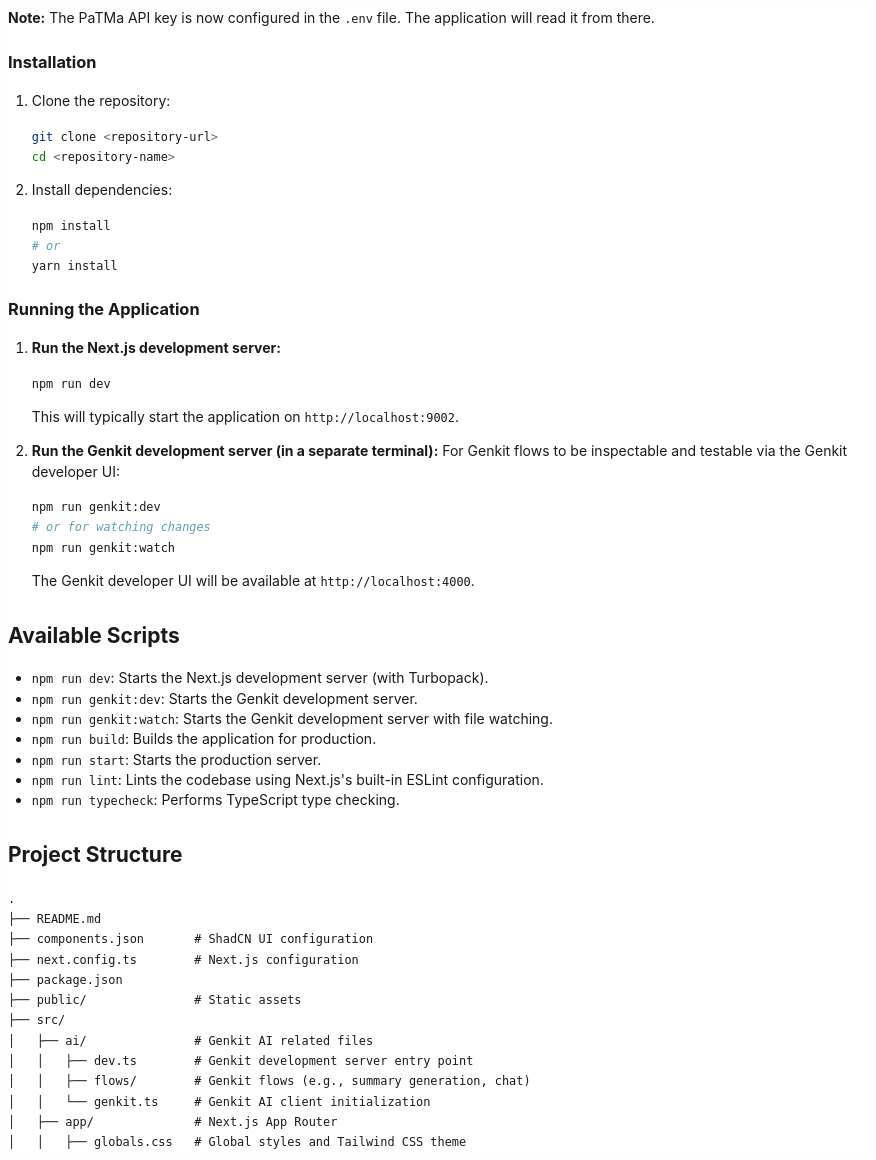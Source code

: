 **Note:** The PaTMa API key is now configured in the `.env` file. The application will read it from there.

### Installation

1.  Clone the repository:
    ```bash
    git clone <repository-url>
    cd <repository-name>
    ```

2.  Install dependencies:
    ```bash
    npm install
    # or
    yarn install
    ```

### Running the Application

1.  **Run the Next.js development server:**
    ```bash
    npm run dev
    ```
    This will typically start the application on `http://localhost:9002`.

2.  **Run the Genkit development server (in a separate terminal):**
    For Genkit flows to be inspectable and testable via the Genkit developer UI:
    ```bash
    npm run genkit:dev
    # or for watching changes
    npm run genkit:watch
    ```
    The Genkit developer UI will be available at `http://localhost:4000`.

## Available Scripts

-   `npm run dev`: Starts the Next.js development server (with Turbopack).
-   `npm run genkit:dev`: Starts the Genkit development server.
-   `npm run genkit:watch`: Starts the Genkit development server with file watching.
-   `npm run build`: Builds the application for production.
-   `npm run start`: Starts the production server.
-   `npm run lint`: Lints the codebase using Next.js's built-in ESLint configuration.
-   `npm run typecheck`: Performs TypeScript type checking.

## Project Structure

```
.
├── README.md
├── components.json       # ShadCN UI configuration
├── next.config.ts        # Next.js configuration
├── package.json
├── public/               # Static assets
├── src/
│   ├── ai/               # Genkit AI related files
│   │   ├── dev.ts        # Genkit development server entry point
│   │   ├── flows/        # Genkit flows (e.g., summary generation, chat)
│   │   └── genkit.ts     # Genkit AI client initialization
│   ├── app/              # Next.js App Router
│   │   ├── globals.css   # Global styles and Tailwind CSS theme
```
